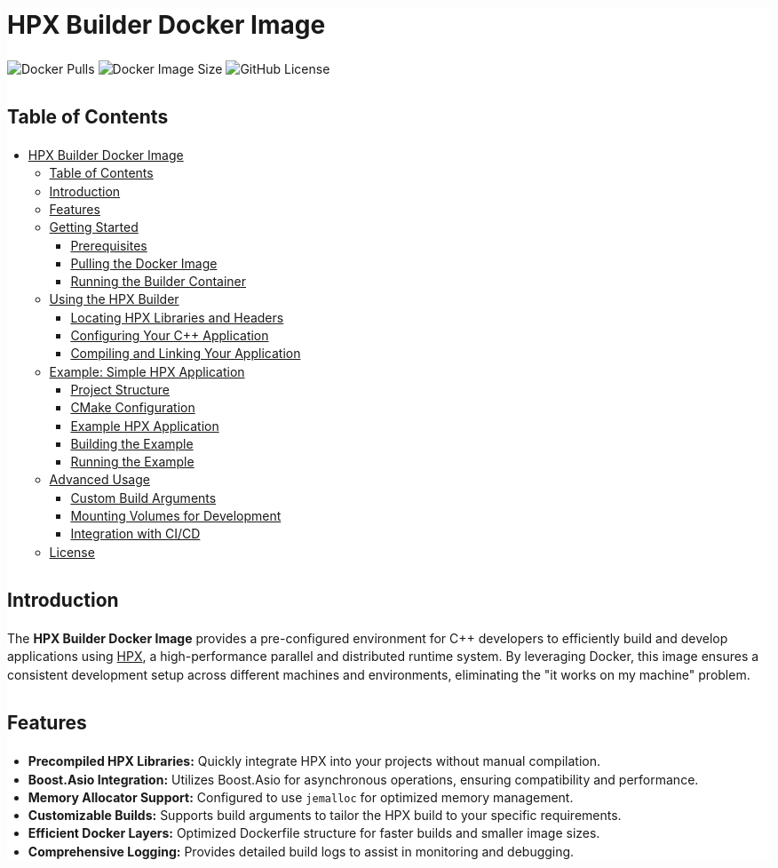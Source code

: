 # HPX Builder Docker Image

![Docker Pulls](https://img.shields.io/docker/pulls/brakmic/hpx-builder)
![Docker Image Size](https://img.shields.io/docker/image-size/brakmic/hpx-builder/latest)
![GitHub License](https://img.shields.io/github/license/brakmic/hpx_docker)

## Table of Contents

- [HPX Builder Docker Image](#hpx-builder-docker-image)
  - [Table of Contents](#table-of-contents)
  - [Introduction](#introduction)
  - [Features](#features)
  - [Getting Started](#getting-started)
    - [Prerequisites](#prerequisites)
    - [Pulling the Docker Image](#pulling-the-docker-image)
    - [Running the Builder Container](#running-the-builder-container)
  - [Using the HPX Builder](#using-the-hpx-builder)
    - [Locating HPX Libraries and Headers](#locating-hpx-libraries-and-headers)
    - [Configuring Your C++ Application](#configuring-your-c-application)
    - [Compiling and Linking Your Application](#compiling-and-linking-your-application)
  - [Example: Simple HPX Application](#example-simple-hpx-application)
    - [Project Structure](#project-structure)
    - [CMake Configuration](#cmake-configuration)
    - [Example HPX Application](#example-hpx-application)
    - [Building the Example](#building-the-example)
    - [Running the Example](#running-the-example)
  - [Advanced Usage](#advanced-usage)
    - [Custom Build Arguments](#custom-build-arguments)
    - [Mounting Volumes for Development](#mounting-volumes-for-development)
    - [Integration with CI/CD](#integration-with-cicd)
  - [License](#license)

## Introduction

The **HPX Builder Docker Image** provides a pre-configured environment for C++ developers to efficiently build and develop applications using [HPX](https://hpx.stellar-group.org/), a high-performance parallel and distributed runtime system. By leveraging Docker, this image ensures a consistent development setup across different machines and environments, eliminating the "it works on my machine" problem.

## Features

- **Precompiled HPX Libraries:** Quickly integrate HPX into your projects without manual compilation.
- **Boost.Asio Integration:** Utilizes Boost.Asio for asynchronous operations, ensuring compatibility and performance.
- **Memory Allocator Support:** Configured to use `jemalloc` for optimized memory management.
- **Customizable Builds:** Supports build arguments to tailor the HPX build to your specific requirements.
- **Efficient Docker Layers:** Optimized Dockerfile structure for faster builds and smaller image sizes.
- **Comprehensive Logging:** Provides detailed build logs to assist in monitoring and debugging.
